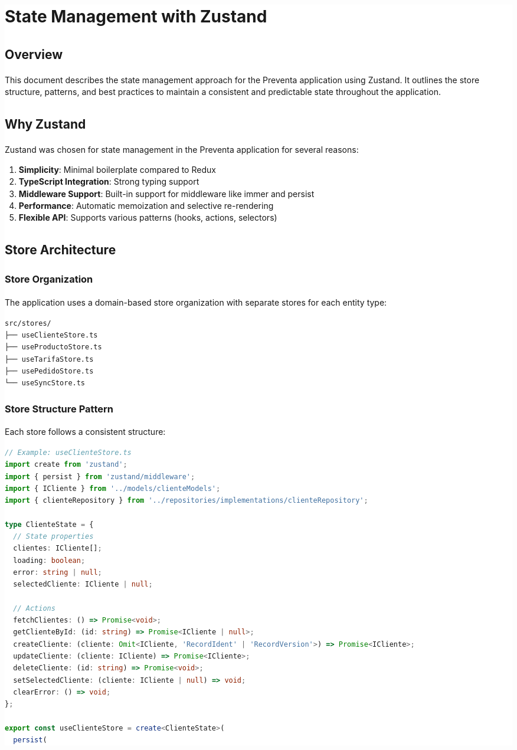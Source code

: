 # State Management with Zustand

## Overview

This document describes the state management approach for the Preventa application using Zustand. It outlines the store structure, patterns, and best practices to maintain a consistent and predictable state throughout the application.

## Why Zustand

Zustand was chosen for state management in the Preventa application for several reasons:

1. **Simplicity**: Minimal boilerplate compared to Redux
2. **TypeScript Integration**: Strong typing support
3. **Middleware Support**: Built-in support for middleware like immer and persist
4. **Performance**: Automatic memoization and selective re-rendering
5. **Flexible API**: Supports various patterns (hooks, actions, selectors)

## Store Architecture

### Store Organization

The application uses a domain-based store organization with separate stores for each entity type:

```
src/stores/
├── useClienteStore.ts
├── useProductoStore.ts
├── useTarifaStore.ts
├── usePedidoStore.ts
└── useSyncStore.ts
```

### Store Structure Pattern

Each store follows a consistent structure:

```typescript
// Example: useClienteStore.ts
import create from 'zustand';
import { persist } from 'zustand/middleware';
import { ICliente } from '../models/clienteModels';
import { clienteRepository } from '../repositories/implementations/clienteRepository';

type ClienteState = {
  // State properties
  clientes: ICliente[];
  loading: boolean;
  error: string | null;
  selectedCliente: ICliente | null;
  
  // Actions
  fetchClientes: () => Promise<void>;
  getClienteById: (id: string) => Promise<ICliente | null>;
  createCliente: (cliente: Omit<ICliente, 'RecordIdent' | 'RecordVersion'>) => Promise<ICliente>;
  updateCliente: (cliente: ICliente) => Promise<ICliente>;
  deleteCliente: (id: string) => Promise<void>;
  setSelectedCliente: (cliente: ICliente | null) => void;
  clearError: () => void;
};

export const useClienteStore = create<ClienteState>(
  persist(
```